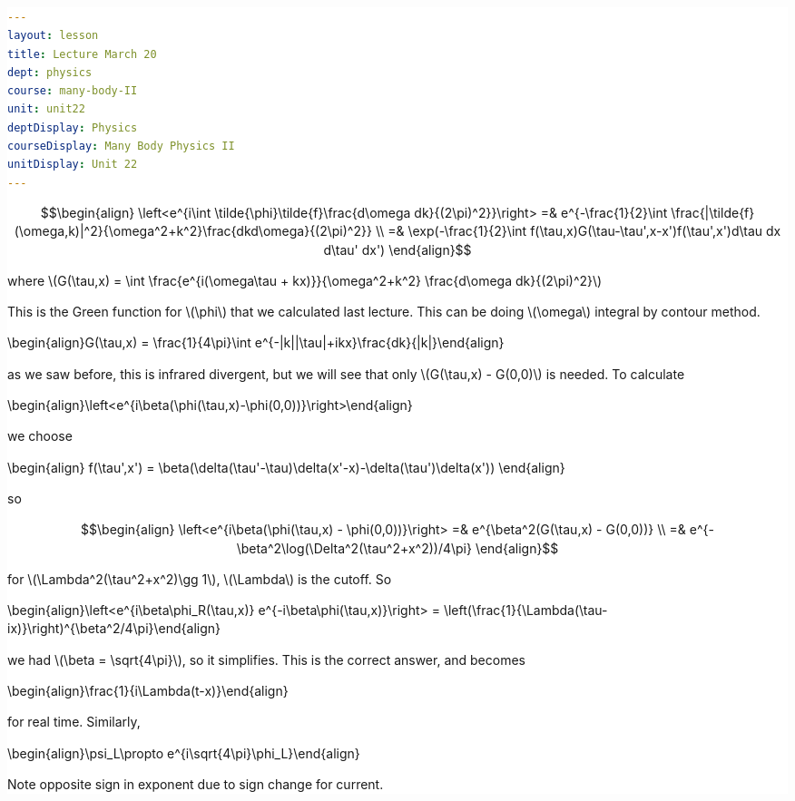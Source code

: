 ```yaml
---
layout: lesson
title: Lecture March 20
dept: physics
course: many-body-II
unit: unit22
deptDisplay: Physics
courseDisplay: Many Body Physics II
unitDisplay: Unit 22
---
```


$$\begin{align}
\left<e^{i\int \tilde{\phi}\tilde{f}\frac{d\omega dk}{(2\pi)^2}}\right> =& e^{-\frac{1}{2}\int \frac{|\tilde{f}(\omega,k)|^2}{\omega^2+k^2}\frac{dkd\omega}{(2\pi)^2}} \\
=& \exp(-\frac{1}{2}\int f(\tau,x)G(\tau-\tau',x-x')f(\tau',x')d\tau dx d\tau' dx')
\end{align}$$

where \\(G(\tau,x) = \int \frac{e^{i(\omega\tau + kx)}}{\omega^2+k^2} \frac{d\omega dk}{(2\pi)^2}\\)

This is the Green function for \\(\phi\\) that we calculated last lecture. This can be doing \\(\omega\\) integral by contour method. 

$$$$\begin{align}G(\tau,x) = \frac{1}{4\pi}\int e^{-|k||\tau|+ikx}\frac{dk}{|k|}\end{align}$$$$

as we saw before, this is infrared divergent, but we will see that only \\(G(\tau,x) - G(0,0)\\) is needed. To calculate

$$$$\begin{align}\left<e^{i\beta(\phi(\tau,x)-\phi(0,0))}\right>\end{align}$$$$

we choose

$$$$\begin{align}
f(\tau',x') = \beta(\delta(\tau'-\tau)\delta(x'-x)-\delta(\tau')\delta(x'))
\end{align}$$$$

so 

$$\begin{align}
\left<e^{i\beta(\phi(\tau,x) - \phi(0,0))}\right> =& e^{\beta^2(G(\tau,x) - G(0,0))} \\
=& e^{-\beta^2\log(\Delta^2(\tau^2+x^2))/4\pi}
\end{align}$$

for \\(\Lambda^2(\tau^2+x^2)\gg 1\\), \\(\Lambda\\) is the cutoff. So

$$$$\begin{align}\left<e^{i\beta\phi_R(\tau,x)} e^{-i\beta\phi(\tau,x)}\right> = \left(\frac{1}{\Lambda(\tau-ix)}\right)^{\beta^2/4\pi}\end{align}$$$$

we had \\(\beta = \sqrt{4\pi}\\), so it simplifies. This is the correct answer, and becomes

$$$$\begin{align}\frac{1}{i\Lambda(t-x)}\end{align}$$$$

for real time. Similarly, 

$$$$\begin{align}\psi_L\propto e^{i\sqrt{4\pi}\phi_L}\end{align}$$$$

Note opposite sign in exponent due to sign change for current. 
